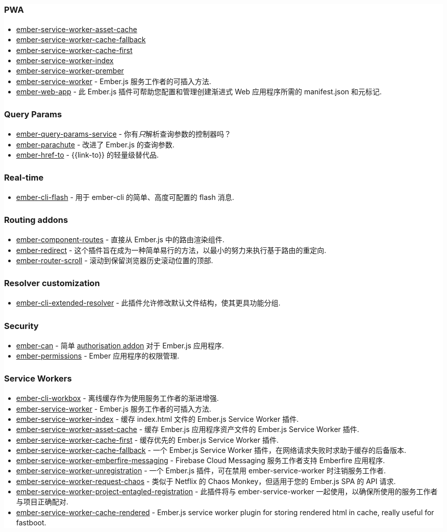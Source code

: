 ### PWA

- [ember-service-worker-asset-cache](https://github.com/DockYard/ember-service-worker-asset-cache)
- [ember-service-worker-cache-fallback](https://github.com/DockYard/ember-service-worker-cache-fallback)
- [ember-service-worker-cache-first](https://github.com/DockYard/ember-service-worker-cache-first)
- [ember-service-worker-index](https://github.com/DockYard/ember-service-worker-index)
- [ember-service-worker-prember](https://github.com/shipshapecode/ember-service-worker-prember)
- [ember-service-worker](https://github.com/DockYard/ember-service-worker) - Ember.js 服务工作者的可插入方法.
- [ember-web-app](https://github.com/san650/ember-web-app) - 此 Ember.js 插件可帮助您配置和管理创建渐进式 Web 应用程序所需的 manifest.json 和元标记.

### Query Params

- [ember-query-params-service](https://github.com/NullVoxPopuli/ember-query-params-service) - 你有*只*解析查询参数的控制器吗？
- [ember-parachute](https://github.com/offirgolan/ember-parachute) - 改进了 Ember.js 的查询参数.
- [ember-href-to](https://github.com/intercom/ember-href-to) - {{link-to}} 的轻量级替代品.

### Real-time

- [ember-cli-flash](https://github.com/poteto/ember-cli-flash) - 用于 ember-cli 的简单、高度可配置的 flash 消息.

### Routing addons
- [ember-component-routes](https://github.com/wongpeiyi/ember-component-routes) - 直接从 Ember.js 中的路由渲染组件.
- [ember-redirect](https://github.com/thoov/ember-redirect) - 这个插件旨在成为一种简单易行的方法，以最小的努力来执行基于路由的重定向.
- [ember-router-scroll](https://github.com/dollarshaveclub/ember-router-scroll) - 滚动到保留浏览器历史滚动位置的顶部.

### Resolver customization
- [ember-cli-extended-resolver](https://www.npmjs.com/package/ember-cli-extended-resolver) - 此插件允许修改默认文件结构，使其更具功能分组.

### Security

- [ember-can](https://github.com/minutebase/ember-can) - 简单 [authorisation addon](http://ember-can.com) 对于 Ember.js 应用程序.
- [ember-permissions](https://github.com/Bagaar/ember-permissions) - Ember 应用程序的权限管理.

### Service Workers

- [ember-cli-workbox](https://github.com/BBVAEngineering/ember-cli-workbox/) - 离线缓存作为使用服务工作者的渐进增强.
- [ember-service-worker](https://github.com/DockYard/ember-service-worker) - Ember.js 服务工作者的可插入方法.
- [ember-service-worker-index](https://github.com/DockYard/ember-service-worker-index) - 缓存 index.html 文件的 Ember.js Service Worker 插件.
- [ember-service-worker-asset-cache](https://github.com/DockYard/ember-service-worker-asset-cache) - 缓存 Ember.js 应用程序资产文件的 Ember.js Service Worker 插件.
- [ember-service-worker-cache-first](https://github.com/DockYard/ember-service-worker-cache-first) - 缓存优先的 Ember.js Service Worker 插件.
- [ember-service-worker-cache-fallback](https://github.com/DockYard/ember-service-worker-cache-fallback) - 一个 Ember.js Service Worker 插件，在网络请求失败时求助于缓存的后备版本.
- [ember-service-worker-emberfire-messaging](https://github.com/Matt-Jensen/ember-service-worker-emberfire-messaging) - Firebase Cloud Messaging 服务工作者支持 Emberfire 应用程序.
- [ember-service-worker-unregistration](https://github.com/GreatWizard/ember-service-worker-unregistration) - 一个 Ember.js 插件，可在禁用 ember-service-worker 时注销服务工作者.
- [ember-service-worker-request-chaos](https://github.com/maxfierke/ember-service-worker-request-chaos) - 类似于 Netflix 的 Chaos Monkey，但适用于您的 Ember.js SPA 的 API 请求.
- [ember-service-worker-project-entagled-registration](https://github.com/rwjblue/ember-service-worker-project-entagled-registration) - 此插件将与 ember-service-worker 一起使用，以确保所使用的服务工作者与项目正确配对.
- [ember-service-worker-cache-rendered](https://github.com/PrinceCornNM/ember-service-worker-cache-rendered) - Ember.js service worker plugin for storing rendered html in cache, really useful for fastboot.
